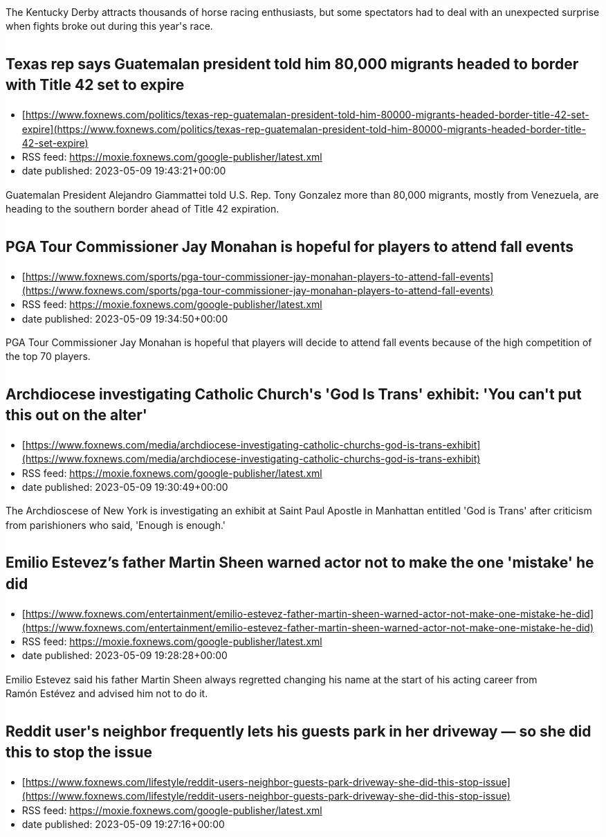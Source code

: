 The Kentucky Derby attracts thousands of horse racing enthusiasts, but some spectators had to deal with an unexpected surprise when fights broke out during this year&apos;s race.

## Texas rep says Guatemalan president told him 80,000 migrants headed to border with Title 42 set to expire
 - [https://www.foxnews.com/politics/texas-rep-guatemalan-president-told-him-80000-migrants-headed-border-title-42-set-expire](https://www.foxnews.com/politics/texas-rep-guatemalan-president-told-him-80000-migrants-headed-border-title-42-set-expire)
 - RSS feed: https://moxie.foxnews.com/google-publisher/latest.xml
 - date published: 2023-05-09 19:43:21+00:00

Guatemalan President Alejandro Giammattei told U.S. Rep. Tony Gonzalez more than 80,000 migrants, mostly from Venezuela, are heading to the southern border ahead of Title 42 expiration.

## PGA Tour Commissioner Jay Monahan is hopeful for players to attend fall events
 - [https://www.foxnews.com/sports/pga-tour-commissioner-jay-monahan-players-to-attend-fall-events](https://www.foxnews.com/sports/pga-tour-commissioner-jay-monahan-players-to-attend-fall-events)
 - RSS feed: https://moxie.foxnews.com/google-publisher/latest.xml
 - date published: 2023-05-09 19:34:50+00:00

PGA Tour Commissioner Jay Monahan is hopeful that players will decide to attend fall events because of the high competition of the top 70 players.

## Archdiocese investigating Catholic Church's 'God Is Trans' exhibit: 'You can't put this out on the alter'
 - [https://www.foxnews.com/media/archdiocese-investigating-catholic-churchs-god-is-trans-exhibit](https://www.foxnews.com/media/archdiocese-investigating-catholic-churchs-god-is-trans-exhibit)
 - RSS feed: https://moxie.foxnews.com/google-publisher/latest.xml
 - date published: 2023-05-09 19:30:49+00:00

The Archdioscese of New York is investigating an exhibit at Saint Paul Apostle in Manhattan entitled &apos;God is Trans&apos; after criticism from parishioners who said, &apos;Enough is enough.&apos;

## Emilio Estevez’s father Martin Sheen warned actor not to make the one 'mistake' he did
 - [https://www.foxnews.com/entertainment/emilio-estevez-father-martin-sheen-warned-actor-not-make-one-mistake-he-did](https://www.foxnews.com/entertainment/emilio-estevez-father-martin-sheen-warned-actor-not-make-one-mistake-he-did)
 - RSS feed: https://moxie.foxnews.com/google-publisher/latest.xml
 - date published: 2023-05-09 19:28:28+00:00

Emilio Estevez said his father Martin Sheen always regretted changing his name at the start of his acting career from Ramón Estévez and advised him not to do it.

## Reddit user's neighbor frequently lets his guests park in her driveway — so she did this to stop the issue
 - [https://www.foxnews.com/lifestyle/reddit-users-neighbor-guests-park-driveway-she-did-this-stop-issue](https://www.foxnews.com/lifestyle/reddit-users-neighbor-guests-park-driveway-she-did-this-stop-issue)
 - RSS feed: https://moxie.foxnews.com/google-publisher/latest.xml
 - date published: 2023-05-09 19:27:16+00:00
